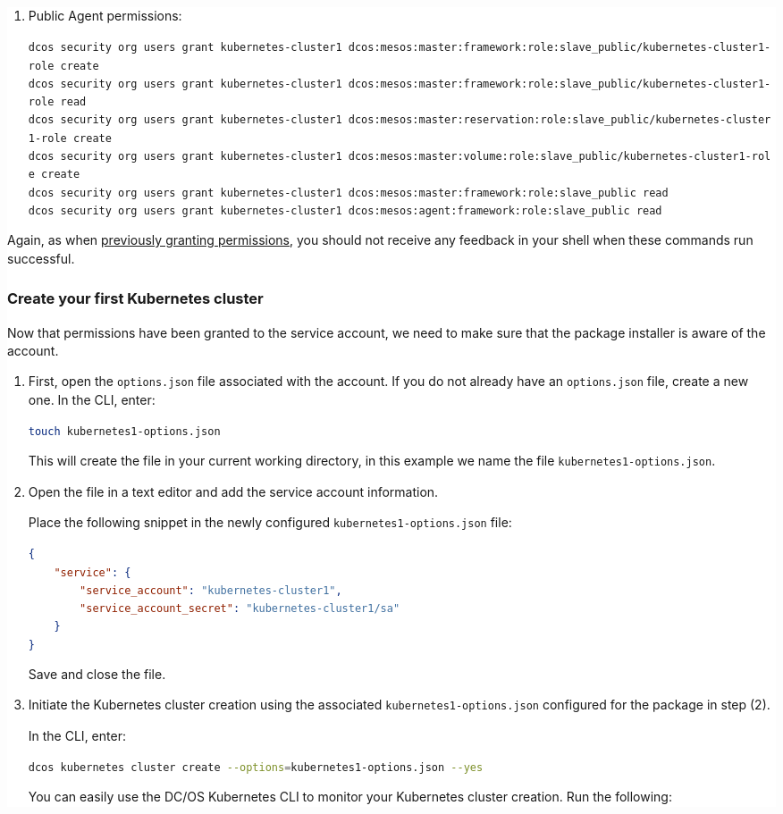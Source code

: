 1. Public Agent permissions:

    ```bash
    dcos security org users grant kubernetes-cluster1 dcos:mesos:master:framework:role:slave_public/kubernetes-cluster1-role create
    dcos security org users grant kubernetes-cluster1 dcos:mesos:master:framework:role:slave_public/kubernetes-cluster1-role read
    dcos security org users grant kubernetes-cluster1 dcos:mesos:master:reservation:role:slave_public/kubernetes-cluster1-role create
    dcos security org users grant kubernetes-cluster1 dcos:mesos:master:volume:role:slave_public/kubernetes-cluster1-role create
    dcos security org users grant kubernetes-cluster1 dcos:mesos:master:framework:role:slave_public read
    dcos security org users grant kubernetes-cluster1 dcos:mesos:agent:framework:role:slave_public read
    ```

Again, as when [previously granting permissions](), you should not receive any feedback in your shell when these commands run successful.

### Create your first Kubernetes cluster

Now that permissions have been granted to the service account, we need to make sure that the package installer is aware of the account.

1. First, open the `options.json` file associated with the account. If you do not already have an `options.json` file, create a new one. In the CLI, enter:

    ```bash
    touch kubernetes1-options.json
    ```

    This will create the file in your current working directory, in this example we name the file `kubernetes1-options.json`.

1. Open the file in a text editor and add the service account information.

    Place the following snippet in the newly configured `kubernetes1-options.json` file:

    ```json
    {
        "service": {
            "service_account": "kubernetes-cluster1",
            "service_account_secret": "kubernetes-cluster1/sa"
        }
    }
    ```
    Save and close the file.

1. Initiate the Kubernetes cluster creation using the associated `kubernetes1-options.json` configured for the package in step (2).

    In the CLI, enter:

    ```bash
    dcos kubernetes cluster create --options=kubernetes1-options.json --yes
    ```
    You can easily use the DC/OS Kubernetes CLI to monitor your Kubernetes cluster creation. Run the following:
